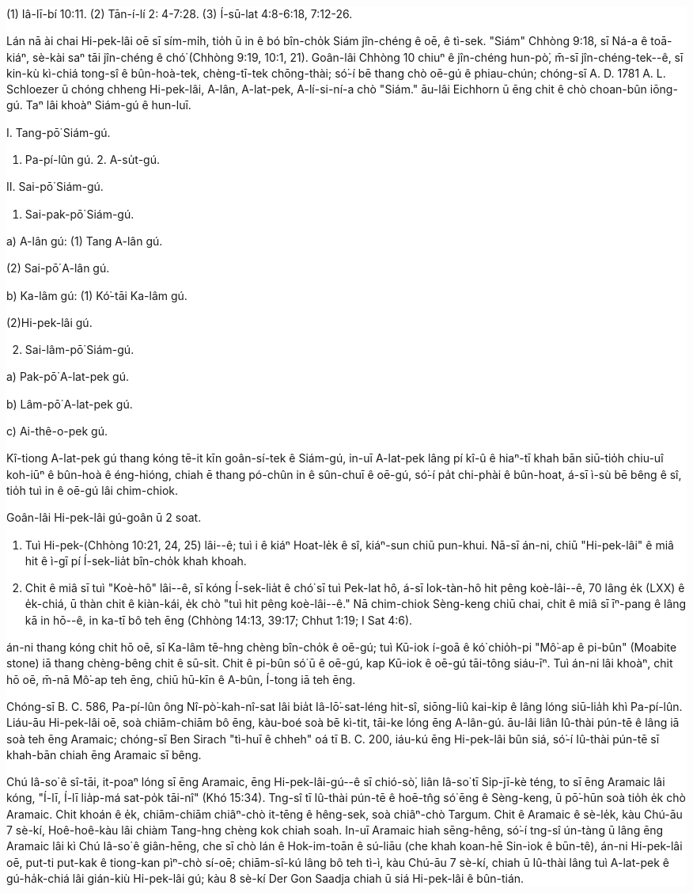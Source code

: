 (1) Iâ-lī-bí 10:11. (2) Tān-í-lí 2: 4-7:28. (3) Í-sū-lat 4:8-6:18, 7:12-26.

Lán nā ài chai Hi-pek-lâi oē sī sím-mi̍h, tio̍h ū in ê bó bîn-cho̍k Siám jîn-chéng ê oē, ê tì-sek. "Siám" Chhòng 9:18, sī Ná-a ê toā-kiáⁿ, sè-kài saⁿ tāi jîn-chéng ê chó͘ (Chhòng 9:19, 10:1, 21). Goân-lâi Chhòng 10 chiuⁿ ê jîn-chéng hun-pò͘, m̄-sī jîn-chéng-tek--ê, sī kin-kù kì-chiá tong-sî ê bûn-hoà-tek, chèng-tī-tek chōng-thài; só͘-í bē thang chò oē-gú ê phiau-chún; chóng-sī A. D. 1781 A. L. Schloezer ū chóng chheng Hi-pek-lâi, A-lân, A-lat-pek, A-lí-si-ní-a chò "Siám." āu-lâi Eichhorn ū ēng chit ê chò choan-bûn iōng-gú. Taⁿ lâi khoàⁿ Siám-gú ê hun-luī.

I. Tang-pō͘ Siám-gú.

1. Pa-pí-lûn gú. 2. A-su̍t-gú.

II. Sai-pō͘ Siám-gú.

1. Sai-pak-pō͘ Siám-gú.

a) A-lân gú: (1) Tang A-lân gú.

(2) Sai-pō͘ A-lân gú.

b) Ka-lâm gú: (1) Kó͘-tāi Ka-lâm gú.

(2)Hi-pek-lâi gú.

2. Sai-lâm-pō͘ Siám-gú.

a) Pak-pō͘ A-lat-pek gú.

b) Lâm-pō͘ A-lat-pek gú.

c) Ai-thê-o-pek gú.

Kî-tiong A-lat-pek gú thang kóng tē-it kīn goân-sí-tek ê Siám-gú, in-uī A-lat-pek lâng pí kî-û ê hiaⁿ-tī khah bān siū-tio̍h chiu-uî koh-iūⁿ ê bûn-hoà ê éng-hióng, chiah ē thang pó-chûn in ê sûn-chuī ê oē-gú, só͘-í pa̍t chi-phài ê bûn-hoat, á-sī ì-sù bē bêng ê sî, tio̍h tuì in ê oē-gú lâi chim-chiok.

Goân-lâi Hi-pek-lâi gú-goân ū 2 soat.

1. Tuì Hi-pek-(Chhòng 10:21, 24, 25) lâi--ê; tuì i ê kiáⁿ Hoat-le̍k ê sî, kiáⁿ-sun chiū pun-khui. Nā-sī án-ni, chiū "Hi-pek-lâi" ê miâ hit ê ì-gī pí Í-sek-lia̍t bîn-cho̍k khah khoah.

2. Chit ê miâ sī tuì "Koè-hô" lâi--ê, sī kóng Í-sek-lia̍t ê chó͘ sī tuì Pek-lat hô, á-sī Iok-tàn-hô hit pêng koè-lâi--ê, 70 lâng e̍k (LXX) ê e̍k-chiá, ū thàn chit ê kiàn-kái, e̍k chò "tuì hit pêng koè-lâi--ê." Nā chim-chiok Sèng-keng chiū chai, chit ê miâ sī īⁿ-pang ê lâng kā in hō--ê, in ka-tī bô teh ēng (Chhòng 14:13, 39:17; Chhut 1:19; I Sat 4:6).

án-ni thang kóng chit hō oē, sī Ka-lâm tē-hng chèng bîn-cho̍k ê oē-gú; tuì Kū-iok í-goā ê kó͘ chio̍h-pi "Mô͘-ap ê pi-bûn" (Moabite stone) iā thang chèng-bêng chit ê sū-si̍t. Chit ê pi-bûn só͘ ū ê oē-gú, kap Kū-iok ê oē-gú tāi-tông siáu-īⁿ. Tuì án-ni lâi khoàⁿ, chit hō oē, m̄-nā Mô͘-ap teh ēng, chiū hū-kīn ê A-bûn, Í-tong iā teh ēng.

Chóng-sī B. C. 586, Pa-pí-lûn ông Nî-pò͘-kah-nî-sat lâi bia̍t Iâ-lō͘-sat-léng hit-sî, siōng-liû kai-kip ê lâng lóng siū-lia̍h khì Pa-pí-lûn. Liáu-āu Hi-pek-lâi oē, soà chiām-chiām bô ēng, kàu-boé soà bē kì-tit, tāi-ke lóng ēng A-lân-gú. āu-lâi liân Iû-thài pún-tē ê lâng iā soà teh ēng Aramaic; chóng-sī Ben Sirach "tì-huī ê chheh" oá tī B. C. 200, iáu-kú ēng Hi-pek-lâi bûn siá, só͘-í Iû-thài pún-tē sī khah-bān chiah ēng Aramaic sī bêng.

Chú Iâ-so͘ ê sî-tāi, it-poaⁿ lóng sī ēng Aramaic, ēng Hi-pek-lâi-gú--ê sī chió-sò͘, liân Iâ-so͘ tī Si̍p-jī-kè téng, to sī ēng Aramaic lâi kóng, "Í-lī, Í-lī lia̍p-má sat-po̍k tāi-nî" (Khó 15:34). Tng-sî tī Iû-thài pún-tē ê hoē-tn̂g só͘ ēng ê Sèng-keng, ū pō͘-hūn soà tio̍h e̍k chò Aramaic. Chit khoán ê e̍k, chiām-chiām chiâⁿ-chò it-tēng ê hêng-sek, soà chiâⁿ-chò Targum. Chit ê Aramaic ê sè-le̍k, kàu Chú-āu 7 sè-kí, Hoê-hoê-kàu lâi chiàm Tang-hng chèng kok chiah soah. In-uī Aramaic hiah sēng-hêng, só͘-í tng-sî ún-tàng ū lâng ēng Aramaic lâi kì Chú Iâ-so͘ ê giân-hēng, che sī chò lán ê Hok-im-toān ê sú-liāu (che khah koan-hē Sin-iok ê būn-tê), án-ni Hi-pek-lâi oē, put-ti put-kak ê tiong-kan pìⁿ-chò sí-oē; chiām-sî-kú lâng bô teh tì-ì, kàu Chú-āu 7 sè-kí, chiah ū Iû-thài lâng tuì A-lat-pek ê gú-ha̍k-chiá lâi gián-kiù Hi-pek-lâi gú; kàu 8 sè-kí Der Gon Saadja chiah ū siá Hi-pek-lâi ê bûn-tián.
